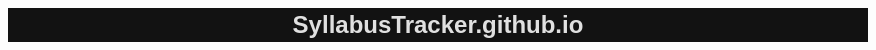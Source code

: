 # SyllabusTracker.github.io<!DOCTYPE html>
<html lang="en">
<head>
    <meta charset="UTF-8">
    <meta name="viewport" content="width=device-width, initial-scale=1.0">
    <title>Syllabus Tracker</title>
    <style>
        body {
            background-color: #121212;
            color: #E0E0E0;
            font-family: 'Arial', sans-serif;
            margin: 0;
            padding: 20px;
            font-size: 18px;
            font-weight: bold;
        }
        .container {
            max-width: 800px;
            margin: auto;
            padding: 20px;
            background-color: #1E1E1E;
            border-radius: 15px;
        }
        h1, h2 {
            text-align: center;
            font-size: 24px;
            font-weight: bold;
        }
        .subject, .add-subject, .progress {
            margin-bottom: 20px;
        }
        .input-group {
            display: flex;
            margin-bottom: 10px;
        }
        .input-group input, .input-group button {
            padding: 10px;
            border: none;
            border-radius: 10px;
            margin-right: 10px;
            font-size: 18px;
        }
        .input-group button {
            background-color: #6200EE;
            color: #fff;
            cursor: pointer;
        }
        .progress-bar {
            background-color: #6200EE;
            border-radius: 10px;
            height: 20px;
            width: 0%;
            transition: width 0.5s;
        }
        .progress-container {
            background-color: #333;
            border-radius: 10px;
            overflow: hidden;
        }
        .chapter-list {
            margin-top: 10px;
        }